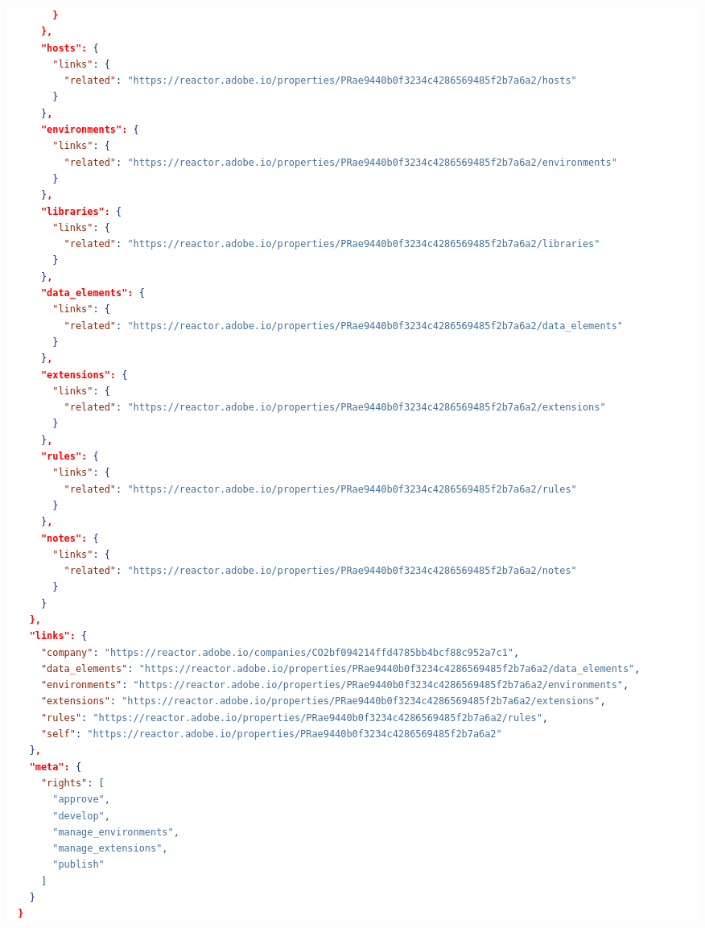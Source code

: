 ```json
        }
      },
      "hosts": {
        "links": {
          "related": "https://reactor.adobe.io/properties/PRae9440b0f3234c4286569485f2b7a6a2/hosts"
        }
      },
      "environments": {
        "links": {
          "related": "https://reactor.adobe.io/properties/PRae9440b0f3234c4286569485f2b7a6a2/environments"
        }
      },
      "libraries": {
        "links": {
          "related": "https://reactor.adobe.io/properties/PRae9440b0f3234c4286569485f2b7a6a2/libraries"
        }
      },
      "data_elements": {
        "links": {
          "related": "https://reactor.adobe.io/properties/PRae9440b0f3234c4286569485f2b7a6a2/data_elements"
        }
      },
      "extensions": {
        "links": {
          "related": "https://reactor.adobe.io/properties/PRae9440b0f3234c4286569485f2b7a6a2/extensions"
        }
      },
      "rules": {
        "links": {
          "related": "https://reactor.adobe.io/properties/PRae9440b0f3234c4286569485f2b7a6a2/rules"
        }
      },
      "notes": {
        "links": {
          "related": "https://reactor.adobe.io/properties/PRae9440b0f3234c4286569485f2b7a6a2/notes"
        }
      }
    },
    "links": {
      "company": "https://reactor.adobe.io/companies/CO2bf094214ffd4785bb4bcf88c952a7c1",
      "data_elements": "https://reactor.adobe.io/properties/PRae9440b0f3234c4286569485f2b7a6a2/data_elements",
      "environments": "https://reactor.adobe.io/properties/PRae9440b0f3234c4286569485f2b7a6a2/environments",
      "extensions": "https://reactor.adobe.io/properties/PRae9440b0f3234c4286569485f2b7a6a2/extensions",
      "rules": "https://reactor.adobe.io/properties/PRae9440b0f3234c4286569485f2b7a6a2/rules",
      "self": "https://reactor.adobe.io/properties/PRae9440b0f3234c4286569485f2b7a6a2"
    },
    "meta": {
      "rights": [
        "approve",
        "develop",
        "manage_environments",
        "manage_extensions",
        "publish"
      ]
    }
  }
```